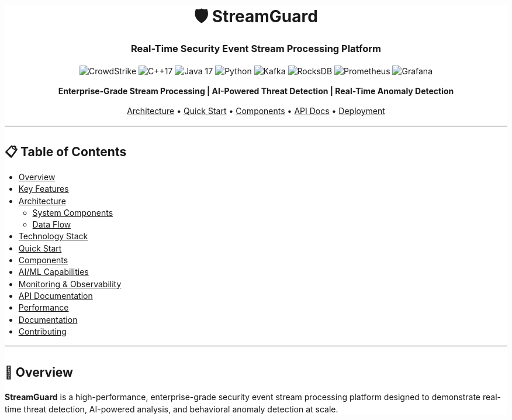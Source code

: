 <div align="center">

# 🛡️ StreamGuard
### Real-Time Security Event Stream Processing Platform

<img src="https://img.shields.io/badge/CrowdStrike-Powered-E01F27?style=for-the-badge&logo=crowdstrike" alt="CrowdStrike"/>
<img src="https://img.shields.io/badge/C++-17-00599C?style=for-the-badge&logo=cplusplus" alt="C++17"/>
<img src="https://img.shields.io/badge/Java-17-ED8B00?style=for-the-badge&logo=openjdk" alt="Java 17"/>
<img src="https://img.shields.io/badge/Python-3.11-3776AB?style=for-the-badge&logo=python" alt="Python"/>
<img src="https://img.shields.io/badge/Kafka-Latest-231F20?style=for-the-badge&logo=apache-kafka" alt="Kafka"/>
<img src="https://img.shields.io/badge/RocksDB-8.9-4A90E2?style=for-the-badge" alt="RocksDB"/>
<img src="https://img.shields.io/badge/Prometheus-Metrics-E6522C?style=for-the-badge&logo=prometheus" alt="Prometheus"/>
<img src="https://img.shields.io/badge/Grafana-Dashboards-F46800?style=for-the-badge&logo=grafana" alt="Grafana"/>

**Enterprise-Grade Stream Processing | AI-Powered Threat Detection | Real-Time Anomaly Detection**

[Architecture](#-architecture) • [Quick Start](#-quick-start) • [Components](#-components) • [API Docs](./api/) • [Deployment](./guides/DEPLOYMENT.md)

</div>

---

## 📋 Table of Contents

- [Overview](#-overview)
- [Key Features](#-key-features)
- [Architecture](#-architecture)
  - [System Components](#system-components)
  - [Data Flow](#data-flow-animation)
- [Technology Stack](#-technology-stack)
- [Quick Start](#-quick-start)
- [Components](#-components)
- [AI/ML Capabilities](#-aiml-capabilities)
- [Monitoring & Observability](#-monitoring--observability)
- [API Documentation](#-api-documentation)
- [Performance](#-performance)
- [Documentation](#-documentation)
- [Contributing](#-contributing)

---

## 🎯 Overview

**StreamGuard** is a high-performance, enterprise-grade security event stream processing platform designed to demonstrate real-time threat detection, AI-powered analysis, and behavioral anomaly detection at scale.
